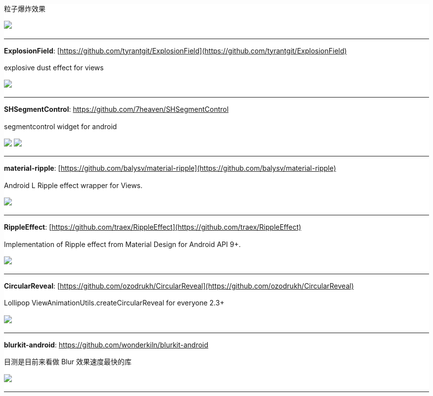 粒子爆炸效果

<img src="https://camo.githubusercontent.com/0507f2331a833b16bfac0215679af3481c564e5c/68747470733a2f2f6d656469612e67697068792e636f6d2f6d656469612f466f47536374744f46386534302f67697068792e676966" width="270" />

---

**ExplosionField**: [https://github.com/tyrantgit/ExplosionField](https://github.com/tyrantgit/ExplosionField)

explosive dust effect for views

<img src="https://github.com/tyrantgit/ExplosionField/blob/master/explosionfield.gif" width="320" />

---

**SHSegmentControl**: https://github.com/7heaven/SHSegmentControl

segmentcontrol widget for android 

<img src="https://github.com/7heaven/SHSegmentControl/blob/master/arts/arts2.gif" width="160" />
<img src="https://github.com/7heaven/SHSegmentControl/blob/master/arts/arts1.gif" width="320" />

---

**material-ripple**: [https://github.com/balysv/material-ripple](https://github.com/balysv/material-ripple)

Android L Ripple effect wrapper for Views.

<img src="https://camo.githubusercontent.com/a39897ad0553f7c3e75fc9663af89afbab8c49d2/68747470733a2f2f7261772e6769746875622e636f6d2f62616c7973762f6d6174657269616c2d726970706c652f6d61737465722f6172742f64656d6f2e676966" width="320" />

---

**RippleEffect**: [https://github.com/traex/RippleEffect](https://github.com/traex/RippleEffect)

Implementation of Ripple effect from Material Design for Android API 9+.

<img src="https://github.com/traex/RippleEffect/blob/master/demo.gif" width="320" />

---

**CircularReveal**: [https://github.com/ozodrukh/CircularReveal](https://github.com/ozodrukh/CircularReveal)

Lollipop ViewAnimationUtils.createCircularReveal for everyone 2.3+

<img src="https://camo.githubusercontent.com/11844b1332545906a2760c05853f08ab53557681/687474703a2f2f696d672e796f75747562652e636f6d2f76692f74506a704637352d4257412f302e6a7067" width="480" />

---

**blurkit-android**: https://github.com/wonderkiln/blurkit-android

目测是目前来看做 Blur 效果速度最快的库

<img src="https://github.com/wonderkiln/blurkit-android/raw/master/.repo/demo.gif" width="320" />

---
